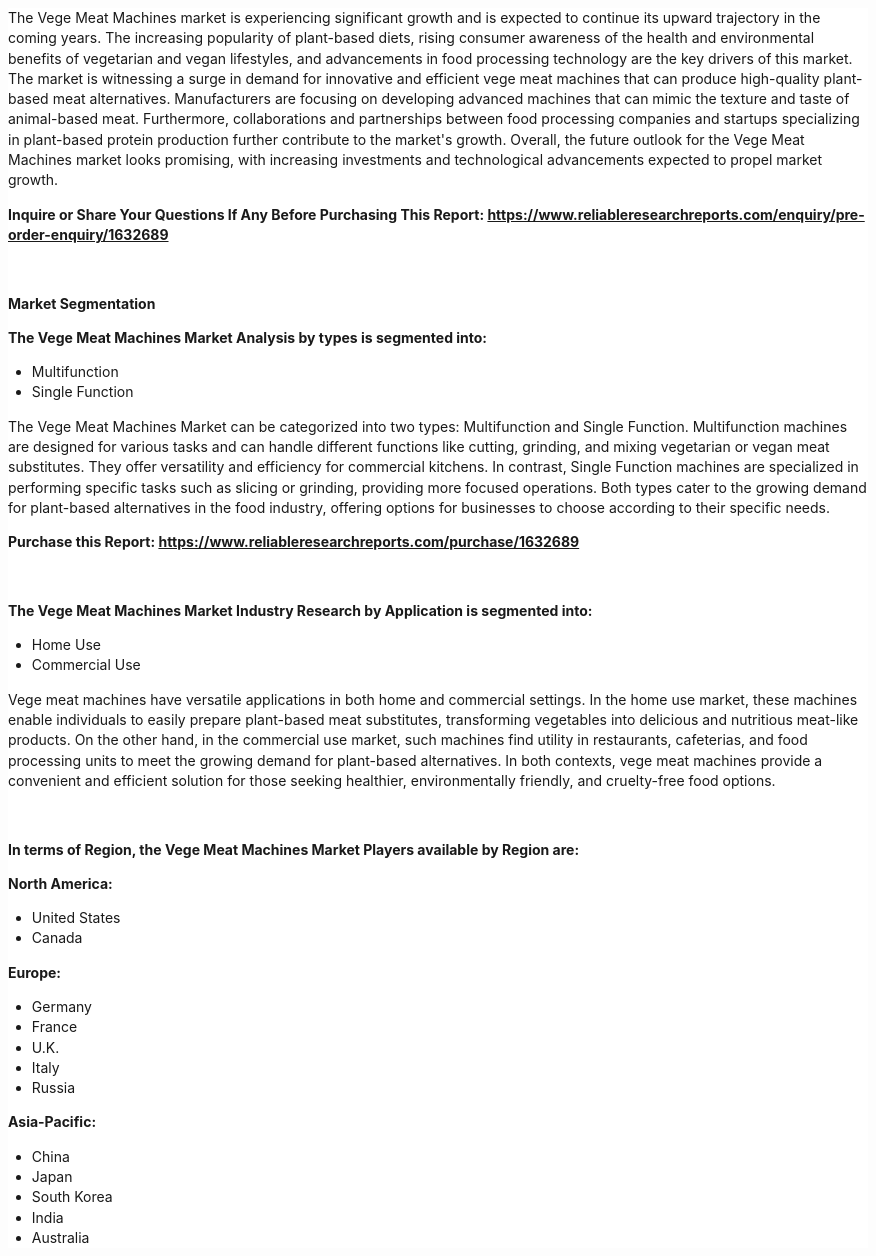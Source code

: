 <p><p>The Vege Meat Machines market is experiencing significant growth and is expected to continue its upward trajectory in the coming years. The increasing popularity of plant-based diets, rising consumer awareness of the health and environmental benefits of vegetarian and vegan lifestyles, and advancements in food processing technology are the key drivers of this market. The market is witnessing a surge in demand for innovative and efficient vege meat machines that can produce high-quality plant-based meat alternatives. Manufacturers are focusing on developing advanced machines that can mimic the texture and taste of animal-based meat. Furthermore, collaborations and partnerships between food processing companies and startups specializing in plant-based protein production further contribute to the market's growth. Overall, the future outlook for the Vege Meat Machines market looks promising, with increasing investments and technological advancements expected to propel market growth.</p></p>
<p><strong>Inquire or Share Your Questions If Any Before Purchasing This Report: <a href="https://www.reliableresearchreports.com/enquiry/pre-order-enquiry/1632689">https://www.reliableresearchreports.com/enquiry/pre-order-enquiry/1632689</a></strong></p>
<p>&nbsp;</p>
<p><strong>Market Segmentation</strong></p>
<p><strong>The Vege Meat Machines Market Analysis by types is segmented into:</strong></p>
<p><ul><li>Multifunction</li><li>Single Function</li></ul></p>
<p><p>The Vege Meat Machines Market can be categorized into two types: Multifunction and Single Function. Multifunction machines are designed for various tasks and can handle different functions like cutting, grinding, and mixing vegetarian or vegan meat substitutes. They offer versatility and efficiency for commercial kitchens. In contrast, Single Function machines are specialized in performing specific tasks such as slicing or grinding, providing more focused operations. Both types cater to the growing demand for plant-based alternatives in the food industry, offering options for businesses to choose according to their specific needs.</p></p>
<p><strong>Purchase this Report:&nbsp;<a href="https://www.reliableresearchreports.com/purchase/1632689">https://www.reliableresearchreports.com/purchase/1632689</a></strong></p>
<p>&nbsp;</p>
<p><strong>The Vege Meat Machines Market Industry Research by Application is segmented into:</strong></p>
<p><ul><li>Home Use</li><li>Commercial Use</li></ul></p>
<p><p>Vege meat machines have versatile applications in both home and commercial settings. In the home use market, these machines enable individuals to easily prepare plant-based meat substitutes, transforming vegetables into delicious and nutritious meat-like products. On the other hand, in the commercial use market, such machines find utility in restaurants, cafeterias, and food processing units to meet the growing demand for plant-based alternatives. In both contexts, vege meat machines provide a convenient and efficient solution for those seeking healthier, environmentally friendly, and cruelty-free food options.</p></p>
<p>&nbsp;</p>
<p><strong>In terms of Region, the Vege Meat Machines Market Players available by Region are:</strong></p>
<p>
    <p> <strong> North America: </strong>
        <ul>
            <li>United States</li>
            <li>Canada</li>
        </ul>
        </p> 
    <p> <strong> Europe: </strong>
        <ul>
            <li>Germany</li>
            <li>France</li>
            <li>U.K.</li>
            <li>Italy</li>
            <li>Russia</li>
        </ul>
        </p> 
    <p> <strong> Asia-Pacific: </strong>
        <ul>
            <li>China</li>
            <li>Japan</li>
            <li>South Korea</li>
            <li>India</li>
            <li>Australia</li>